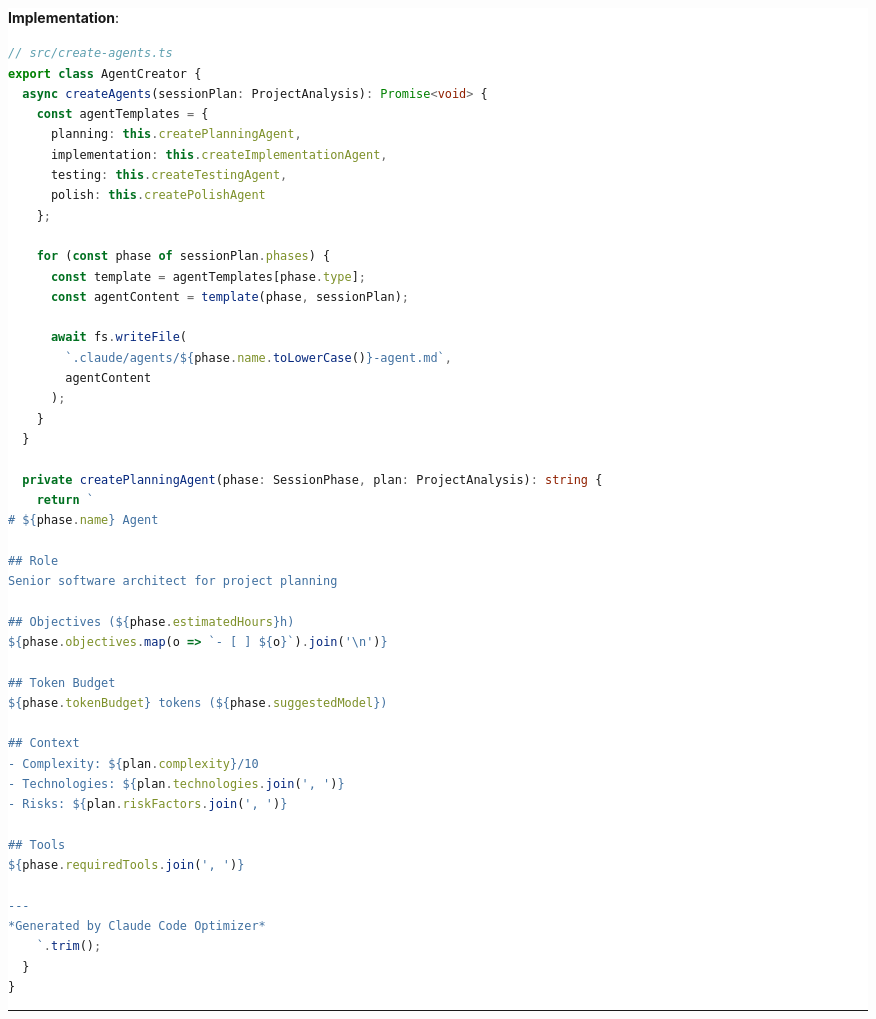 **Implementation**:
```typescript
// src/create-agents.ts
export class AgentCreator {
  async createAgents(sessionPlan: ProjectAnalysis): Promise<void> {
    const agentTemplates = {
      planning: this.createPlanningAgent,
      implementation: this.createImplementationAgent,
      testing: this.createTestingAgent,
      polish: this.createPolishAgent
    };

    for (const phase of sessionPlan.phases) {
      const template = agentTemplates[phase.type];
      const agentContent = template(phase, sessionPlan);

      await fs.writeFile(
        `.claude/agents/${phase.name.toLowerCase()}-agent.md`,
        agentContent
      );
    }
  }

  private createPlanningAgent(phase: SessionPhase, plan: ProjectAnalysis): string {
    return `
# ${phase.name} Agent

## Role
Senior software architect for project planning

## Objectives (${phase.estimatedHours}h)
${phase.objectives.map(o => `- [ ] ${o}`).join('\n')}

## Token Budget
${phase.tokenBudget} tokens (${phase.suggestedModel})

## Context
- Complexity: ${plan.complexity}/10
- Technologies: ${plan.technologies.join(', ')}
- Risks: ${plan.riskFactors.join(', ')}

## Tools
${phase.requiredTools.join(', ')}

---
*Generated by Claude Code Optimizer*
    `.trim();
  }
}
```

---

